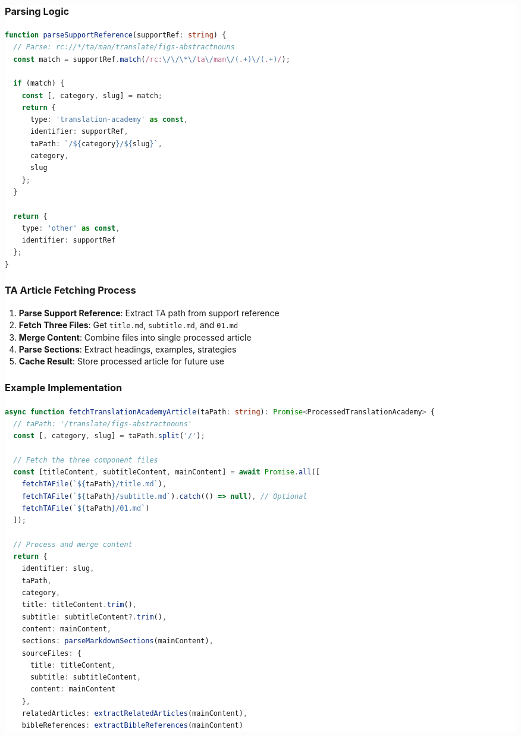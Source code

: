### Parsing Logic

```typescript
function parseSupportReference(supportRef: string) {
  // Parse: rc://*/ta/man/translate/figs-abstractnouns
  const match = supportRef.match(/rc:\/\/\*\/ta\/man\/(.+)\/(.+)/);
  
  if (match) {
    const [, category, slug] = match;
    return {
      type: 'translation-academy' as const,
      identifier: supportRef,
      taPath: `/${category}/${slug}`,
      category,
      slug
    };
  }
  
  return {
    type: 'other' as const,
    identifier: supportRef
  };
}
```

### TA Article Fetching Process

1. **Parse Support Reference**: Extract TA path from support reference
2. **Fetch Three Files**: Get `title.md`, `subtitle.md`, and `01.md`
3. **Merge Content**: Combine files into single processed article
4. **Parse Sections**: Extract headings, examples, strategies
5. **Cache Result**: Store processed article for future use

### Example Implementation

```typescript
async function fetchTranslationAcademyArticle(taPath: string): Promise<ProcessedTranslationAcademy> {
  // taPath: '/translate/figs-abstractnouns'
  const [, category, slug] = taPath.split('/');
  
  // Fetch the three component files
  const [titleContent, subtitleContent, mainContent] = await Promise.all([
    fetchTAFile(`${taPath}/title.md`),
    fetchTAFile(`${taPath}/subtitle.md`).catch(() => null), // Optional
    fetchTAFile(`${taPath}/01.md`)
  ]);
  
  // Process and merge content
  return {
    identifier: slug,
    taPath,
    category,
    title: titleContent.trim(),
    subtitle: subtitleContent?.trim(),
    content: mainContent,
    sections: parseMarkdownSections(mainContent),
    sourceFiles: {
      title: titleContent,
      subtitle: subtitleContent,
      content: mainContent
    },
    relatedArticles: extractRelatedArticles(mainContent),
    bibleReferences: extractBibleReferences(mainContent)
```